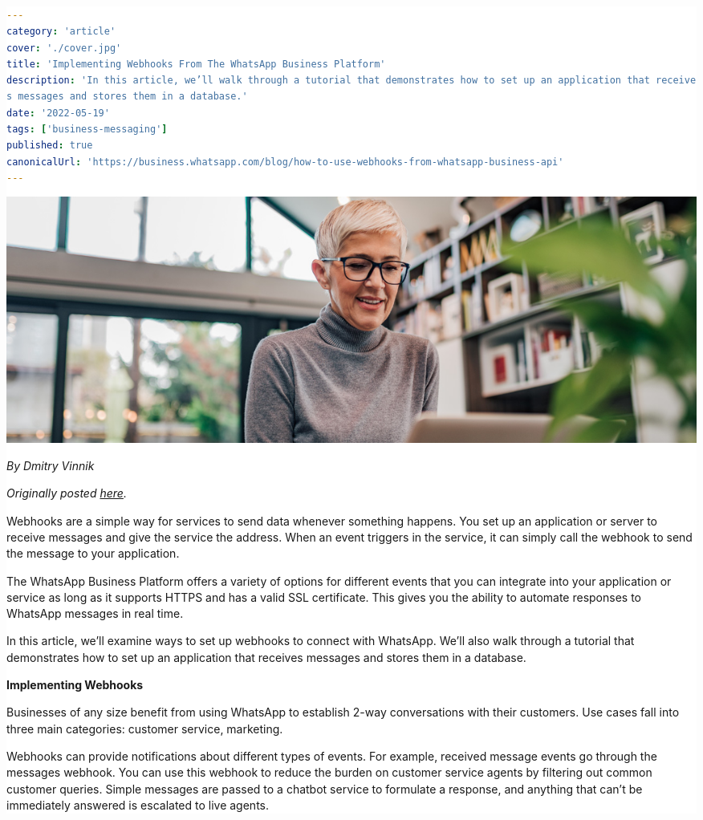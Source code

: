 ```yaml
---
category: 'article'
cover: './cover.jpg'
title: 'Implementing Webhooks From The WhatsApp Business Platform'
description: 'In this article, we’ll walk through a tutorial that demonstrates how to set up an application that receives messages and stores them in a database.'
date: '2022-05-19'
tags: ['business-messaging']
published: true
canonicalUrl: 'https://business.whatsapp.com/blog/how-to-use-webhooks-from-whatsapp-business-api'
---
```


![cover](./cover.jpg)

*By Dmitry Vinnik*

*Originally posted [here](https://business.whatsapp.com/blog/how-to-use-webhooks-from-whatsapp-business-api).*

Webhooks are a simple way for services to send data whenever something happens. You set up an application or server to receive messages and give the service the address. When an event triggers in the service, it can simply call the webhook to send the message to your application.

The WhatsApp Business Platform offers a variety of options for different events that you can integrate into your application or service as long as it supports HTTPS and has a valid SSL certificate. This gives you the ability to automate responses to WhatsApp messages in real time.

In this article, we’ll examine ways to set up webhooks to connect with WhatsApp. We’ll also walk through a tutorial that demonstrates how to set up an application that receives messages and stores them in a database.

**Implementing Webhooks**

Businesses of any size benefit from using WhatsApp to establish 2-way conversations with their customers. Use cases fall into three main categories: customer service, marketing.

Webhooks can provide notifications about different types of events. For example, received message events go through the messages webhook. You can use this webhook to reduce the burden on customer service agents by filtering out common customer queries. Simple messages are passed to a chatbot service to formulate a response, and anything that can’t be immediately answered is escalated to live agents.

